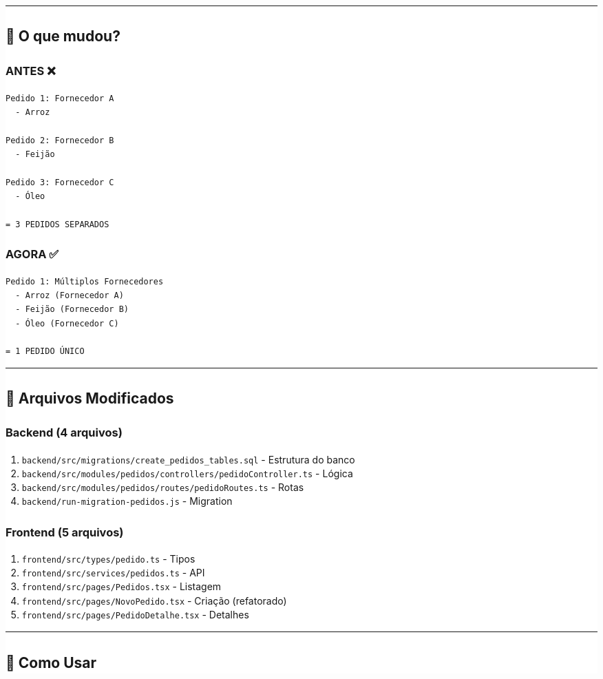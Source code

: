 
---

## 🔄 O que mudou?

### ANTES ❌
```
Pedido 1: Fornecedor A
  - Arroz

Pedido 2: Fornecedor B
  - Feijão

Pedido 3: Fornecedor C
  - Óleo

= 3 PEDIDOS SEPARADOS
```

### AGORA ✅
```
Pedido 1: Múltiplos Fornecedores
  - Arroz (Fornecedor A)
  - Feijão (Fornecedor B)
  - Óleo (Fornecedor C)

= 1 PEDIDO ÚNICO
```

---

## 📁 Arquivos Modificados

### Backend (4 arquivos)
1. `backend/src/migrations/create_pedidos_tables.sql` - Estrutura do banco
2. `backend/src/modules/pedidos/controllers/pedidoController.ts` - Lógica
3. `backend/src/modules/pedidos/routes/pedidoRoutes.ts` - Rotas
4. `backend/run-migration-pedidos.js` - Migration

### Frontend (5 arquivos)
1. `frontend/src/types/pedido.ts` - Tipos
2. `frontend/src/services/pedidos.ts` - API
3. `frontend/src/pages/Pedidos.tsx` - Listagem
4. `frontend/src/pages/NovoPedido.tsx` - Criação (refatorado)
5. `frontend/src/pages/PedidoDetalhe.tsx` - Detalhes

---

## 🚀 Como Usar
